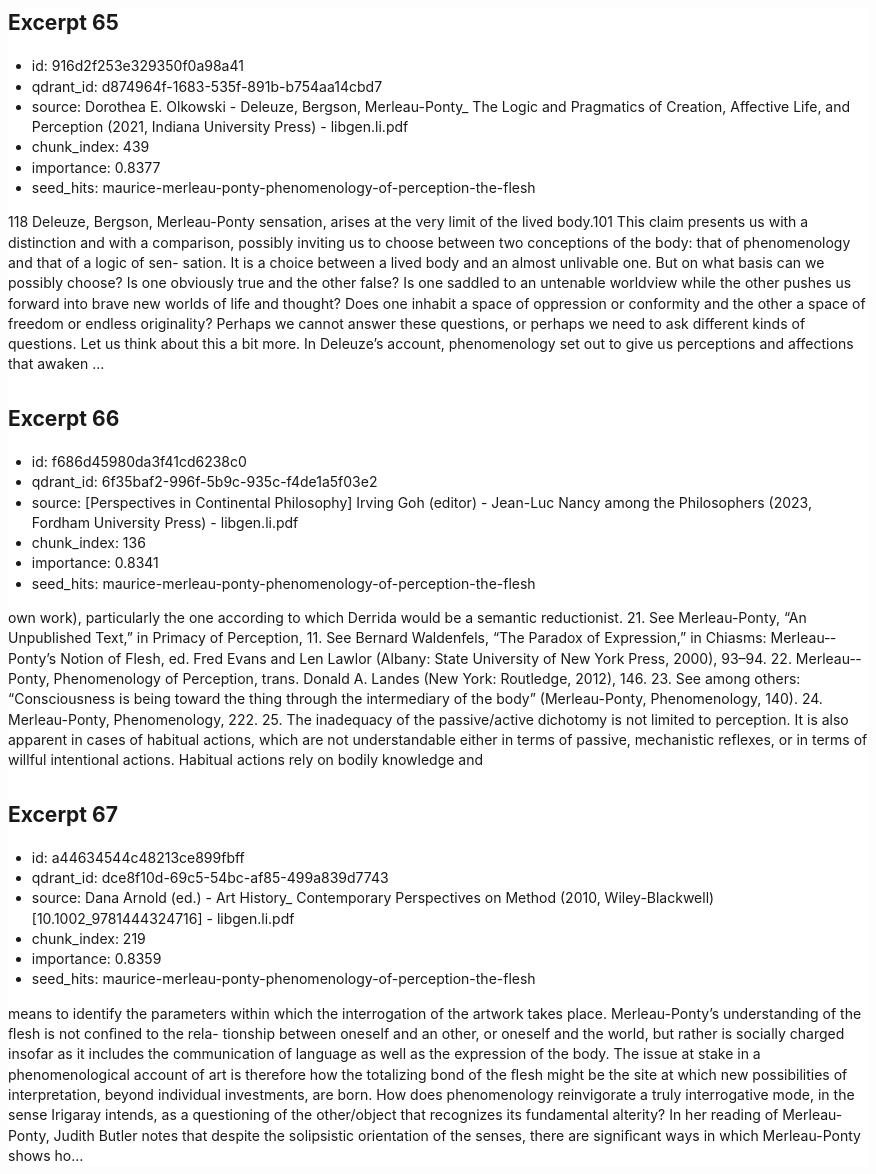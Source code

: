 ## Excerpt 65
- id: 916d2f253e329350f0a98a41
- qdrant_id: d874964f-1683-535f-891b-b754aa14cbd7
- source: Dorothea E. Olkowski - Deleuze, Bergson, Merleau-Ponty_ The Logic and Pragmatics of Creation, Affective Life, and Perception (2021, Indiana University Press) - libgen.li.pdf
- chunk_index: 439
- importance: 0.8377
- seed_hits: maurice-merleau-ponty-phenomenology-of-perception-the-flesh

118 Deleuze, Bergson, Merleau-Ponty sensation, arises at the very limit of the lived body.101 This claim presents us with a distinction and with a comparison, possibly inviting us to choose between two conceptions of the body: that of phenomenology and that of a logic of sen- sation. It is a choice between a lived body and an almost unlivable one. But on what basis can we possibly choose? Is one obviously true and the other false? Is one saddled to an untenable worldview while the other pushes us forward into brave new worlds of life and thought? Does one inhabit a space of oppression or conformity and the other a space of freedom or endless originality? Perhaps we cannot answer these questions, or perhaps we need to ask different kinds of questions. Let us think about this a bit more. In Deleuze’s account, phenomenology set out to give us perceptions and affections that awaken …

## Excerpt 66
- id: f686d45980da3f41cd6238c0
- qdrant_id: 6f35baf2-996f-5b9c-935c-f4de1a5f03e2
- source: [Perspectives in Continental Philosophy] Irving Goh (editor) - Jean-Luc Nancy among the Philosophers (2023, Fordham University Press) - libgen.li.pdf
- chunk_index: 136
- importance: 0.8341
- seed_hits: maurice-merleau-ponty-phenomenology-of-perception-the-flesh

own work), particularly the one according to which Derrida would be a semantic reductionist. 21. See Merleau-­Ponty, “An Unpublished Text,” in Primacy of Perception, 11. See Bernard Waldenfels, “The Paradox of Expression,” in Chiasms: Merleau-­ Ponty’s Notion of Flesh, ed. Fred Evans and Len Lawlor (Albany: State University of New York Press, 2000), 93–94. 22. Merleau-­Ponty, Phenomenology of Perception, trans. Donald A. Landes (New York: Routledge, 2012), 146. 23. See among ­others: “Consciousness is being ­toward the ­thing through the intermediary of the body” (Merleau-­Ponty, Phenomenology, 140). 24. Merleau-­Ponty, Phenomenology, 222. 25. The inadequacy of the passive/active dichotomy is not ­limited to perception. It is also apparent in cases of habitual actions, which are not understandable ­either in terms of passive, mechanistic reflexes, or in terms of willful intentional actions. Habitual actions rely on bodily knowledge and

## Excerpt 67
- id: a44634544c48213ce899fbff
- qdrant_id: dce8f10d-69c5-54bc-af85-499a839d7743
- source: Dana Arnold (ed.) - Art History_ Contemporary Perspectives on Method (2010, Wiley-Blackwell) [10.1002_9781444324716] - libgen.li.pdf
- chunk_index: 219
- importance: 0.8359
- seed_hits: maurice-merleau-ponty-phenomenology-of-perception-the-flesh

means to identify the parameters within which the interrogation of the artwork takes place. Merleau-Ponty’s understanding of the ﬂesh is not conﬁned to the rela- tionship between oneself and an other, or oneself and the world, but rather is socially charged insofar as it includes the communication of language as well as the expression of the body. The issue at stake in a phenomenological account of art is therefore how the totalizing bond of the ﬂesh might be the site at which new possibilities of interpretation, beyond individual investments, are born. How does phenomenology reinvigorate a truly interrogative mode, in the sense Irigaray intends, as a questioning of the other/object that recognizes its fundamental alterity? In her reading of Merleau-Ponty, Judith Butler notes that despite the solipsistic orientation of the senses, there are signiﬁcant ways in which Merleau-Ponty shows ho…

